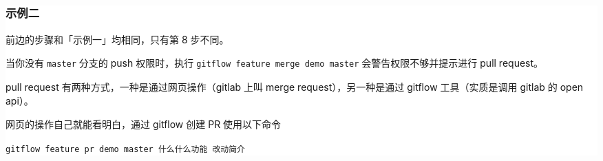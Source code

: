 ### 示例二

前边的步骤和「示例一」均相同，只有第 8 步不同。

当你没有 `master` 分支的 push 权限时，执行 `gitflow feature merge demo master` 会警告权限不够并提示进行 pull request。

pull request 有两种方式，一种是通过网页操作（gitlab 上叫 merge request），另一种是通过 gitflow 工具（实质是调用 gitlab 的 open api）。

网页的操作自己就能看明白，通过 gitflow 创建 PR 使用以下命令

```shell
gitflow feature pr demo master 什么什么功能 改动简介
```

